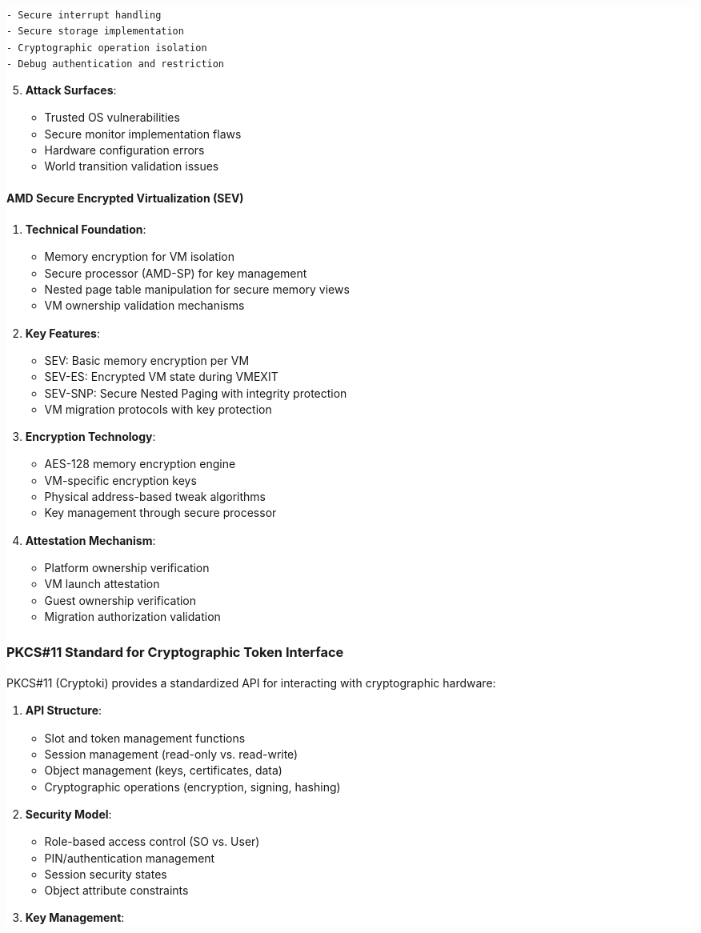     - Secure interrupt handling
    - Secure storage implementation
    - Cryptographic operation isolation
    - Debug authentication and restriction
5. **Attack Surfaces**:
    
    - Trusted OS vulnerabilities
    - Secure monitor implementation flaws
    - Hardware configuration errors
    - World transition validation issues

#### AMD Secure Encrypted Virtualization (SEV)

1. **Technical Foundation**:
    
    - Memory encryption for VM isolation
    - Secure processor (AMD-SP) for key management
    - Nested page table manipulation for secure memory views
    - VM ownership validation mechanisms
2. **Key Features**:
    
    - SEV: Basic memory encryption per VM
    - SEV-ES: Encrypted VM state during VMEXIT
    - SEV-SNP: Secure Nested Paging with integrity protection
    - VM migration protocols with key protection
3. **Encryption Technology**:
    
    - AES-128 memory encryption engine
    - VM-specific encryption keys
    - Physical address-based tweak algorithms
    - Key management through secure processor
4. **Attestation Mechanism**:
    
    - Platform ownership verification
    - VM launch attestation
    - Guest ownership verification
    - Migration authorization validation

### PKCS#11 Standard for Cryptographic Token Interface

PKCS#11 (Cryptoki) provides a standardized API for interacting with cryptographic hardware:

1. **API Structure**:
    
    - Slot and token management functions
    - Session management (read-only vs. read-write)
    - Object management (keys, certificates, data)
    - Cryptographic operations (encryption, signing, hashing)
2. **Security Model**:
    
    - Role-based access control (SO vs. User)
    - PIN/authentication management
    - Session security states
    - Object attribute constraints
3. **Key Management**:
    